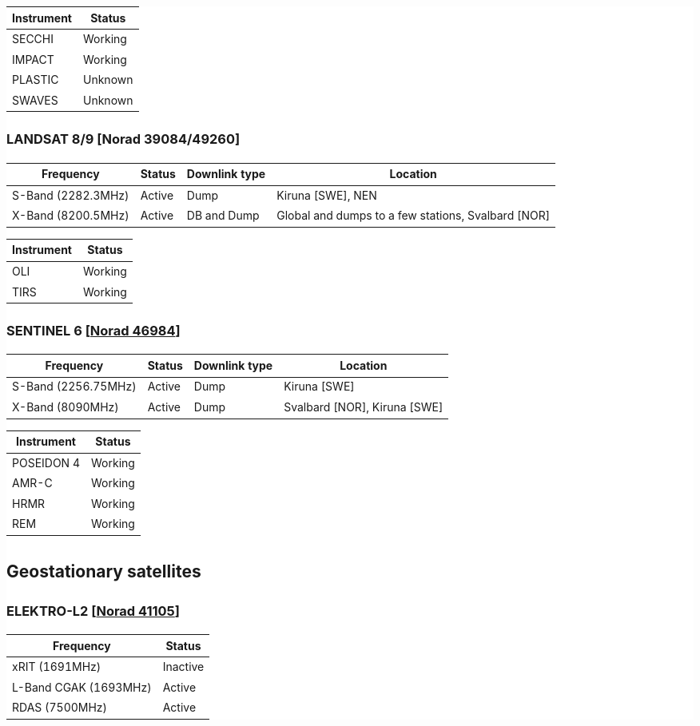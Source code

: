| Instrument  | Status |
| ------------- | ------------- |
| SECCHI | Working |
| IMPACT | Working |
| PLASTIC | Unknown |
| SWAVES | Unknown |

### LANDSAT 8/9 [Norad 39084/49260]

| Frequency  | Status | Downlink type | Location |
| ------------- | ------------- | ------------- | ------------- |
| S-Band (2282.3MHz) | Active | Dump | Kiruna [SWE], NEN |
| X-Band (8200.5MHz) | Active | DB and Dump | Global and dumps to a few stations, Svalbard [NOR] |

| Instrument  | Status |
| ------------- | ------------- |
| OLI| Working |
| TIRS | Working |

### SENTINEL 6 [[Norad 46984](https://celestrak.org/NORAD/elements/gp.php?CATNR=46984)]

| Frequency  | Status | Downlink type | Location |
| ------------- | ------------- | ------------- | ------------- |
| S-Band (2256.75MHz) | Active | Dump | Kiruna [SWE] |
| X-Band (8090MHz) | Active | Dump | Svalbard [NOR], Kiruna [SWE] |

| Instrument  | Status |
| ------------- | ------------- |
| POSEIDON 4| Working |
| AMR-C | Working |
| HRMR | Working |
| REM | Working |

## Geostationary satellites

### ELEKTRO-L2 [[Norad 41105](https://celestrak.org/NORAD/elements/gp.php?CATNR=41105)]

| Frequency  | Status |
| ------------- | ------------- |
| xRIT (1691MHz) | Inactive |
| L-Band CGAK (1693MHz) | Active |
| RDAS (7500MHz) | Active |
